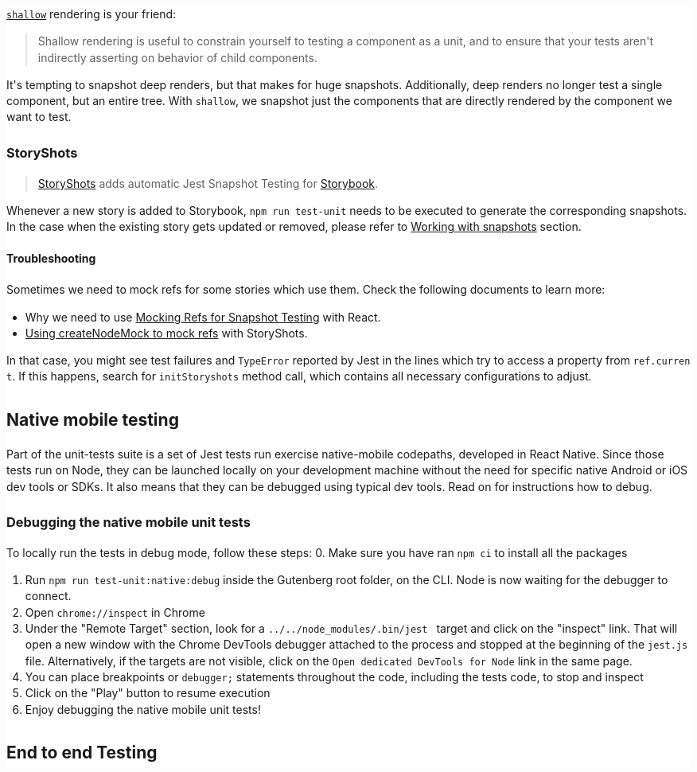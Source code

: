 [`shallow`](http://airbnb.io/enzyme/docs/api/shallow.html) rendering is your friend:

> Shallow rendering is useful to constrain yourself to testing a component as a unit, and to ensure that your tests aren't indirectly asserting on behavior of child components.

It's tempting to snapshot deep renders, but that makes for huge snapshots. Additionally, deep renders no longer test a single component, but an entire tree. With `shallow`, we snapshot just the components that are directly rendered by the component we want to test.

### StoryShots

> [StoryShots](https://www.npmjs.com/package/@storybook/addon-storyshots) adds automatic Jest Snapshot Testing for [Storybook](https://storybook.js.org/).

Whenever a new story is added to Storybook, `npm run test-unit` needs to be executed to generate the corresponding snapshots. In the case when the existing story gets updated or removed, please refer to [Working with snapshots](#working-with-snapshots) section.

#### Troubleshooting

Sometimes we need to mock refs for some stories which use them. Check the following documents to learn more:
- Why we need to use [Mocking Refs for Snapshot Testing](https://reactjs.org/blog/2016/11/16/react-v15.4.0.html#mocking-refs-for-snapshot-testing) with React.
- [Using createNodeMock to mock refs](https://github.com/storybookjs/storybook/tree/master/addons/storyshots/storyshots-core#using-createnodemock-to-mock-refs) with StoryShots.

In that case, you might see test failures and `TypeError` reported by Jest in the lines which try to access a property from `ref.current`. If this happens, search for `initStoryshots` method call, which contains all necessary configurations to adjust.
## Native mobile testing

Part of the unit-tests suite is a set of Jest tests run exercise native-mobile codepaths, developed in React Native. Since those tests run on Node, they can be launched locally on your development machine without the need for specific native Android or iOS dev tools or SDKs. It also means that they can be debugged using typical dev tools. Read on for instructions how to debug.

### Debugging the native mobile unit tests

To locally run the tests in debug mode, follow these steps:
0. Make sure you have ran `npm ci` to install all the packages
1. Run `npm run test-unit:native:debug` inside the Gutenberg root folder, on the CLI. Node is now waiting for the debugger to connect.
2. Open `chrome://inspect` in Chrome
3. Under the "Remote Target" section, look for a `../../node_modules/.bin/jest ` target and click on the "inspect" link. That will open a new window with the Chrome DevTools debugger attached to the process and stopped at the beginning of the `jest.js` file. Alternatively, if the targets are not visible, click on the `Open dedicated DevTools for Node` link in the same page.
4. You can place breakpoints or `debugger;` statements throughout the code, including the tests code, to stop and inspect
5. Click on the "Play" button to resume execution
6. Enjoy debugging the native mobile unit tests!

## End to end Testing
